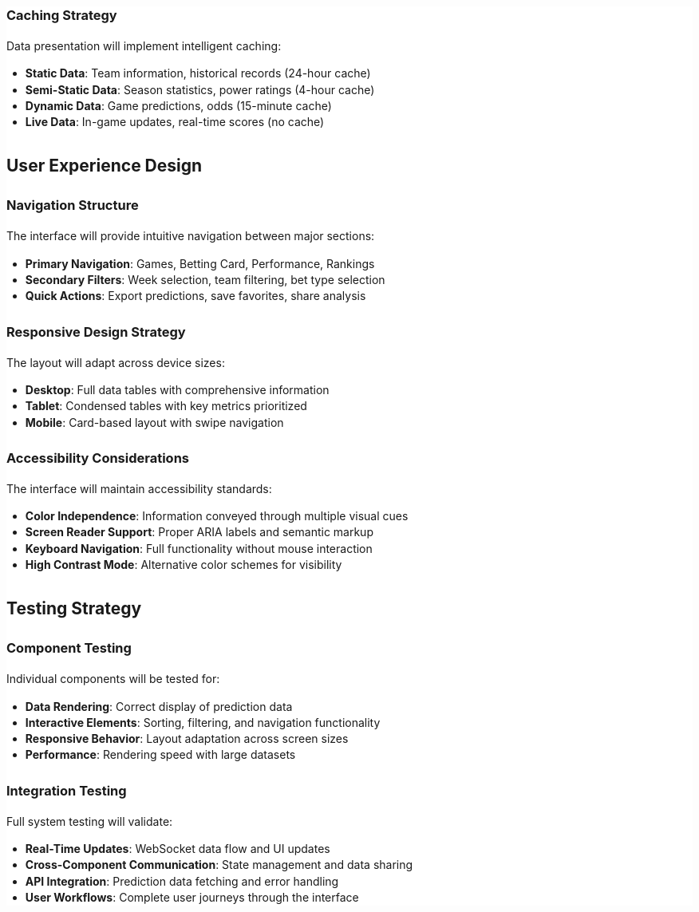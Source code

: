 ### Caching Strategy

Data presentation will implement intelligent caching:

- **Static Data**: Team information, historical records (24-hour cache)
- **Semi-Static Data**: Season statistics, power ratings (4-hour cache)
- **Dynamic Data**: Game predictions, odds (15-minute cache)
- **Live Data**: In-game updates, real-time scores (no cache)

## User Experience Design

### Navigation Structure

The interface will provide intuitive navigation between major sections:

- **Primary Navigation**: Games, Betting Card, Performance, Rankings
- **Secondary Filters**: Week selection, team filtering, bet type selection
- **Quick Actions**: Export predictions, save favorites, share analysis

### Responsive Design Strategy

The layout will adapt across device sizes:

- **Desktop**: Full data tables with comprehensive information
- **Tablet**: Condensed tables with key metrics prioritized
- **Mobile**: Card-based layout with swipe navigation

### Accessibility Considerations

The interface will maintain accessibility standards:

- **Color Independence**: Information conveyed through multiple visual cues
- **Screen Reader Support**: Proper ARIA labels and semantic markup
- **Keyboard Navigation**: Full functionality without mouse interaction
- **High Contrast Mode**: Alternative color schemes for visibility

## Testing Strategy

### Component Testing

Individual components will be tested for:

- **Data Rendering**: Correct display of prediction data
- **Interactive Elements**: Sorting, filtering, and navigation functionality
- **Responsive Behavior**: Layout adaptation across screen sizes
- **Performance**: Rendering speed with large datasets

### Integration Testing

Full system testing will validate:

- **Real-Time Updates**: WebSocket data flow and UI updates
- **Cross-Component Communication**: State management and data sharing
- **API Integration**: Prediction data fetching and error handling
- **User Workflows**: Complete user journeys through the interface
